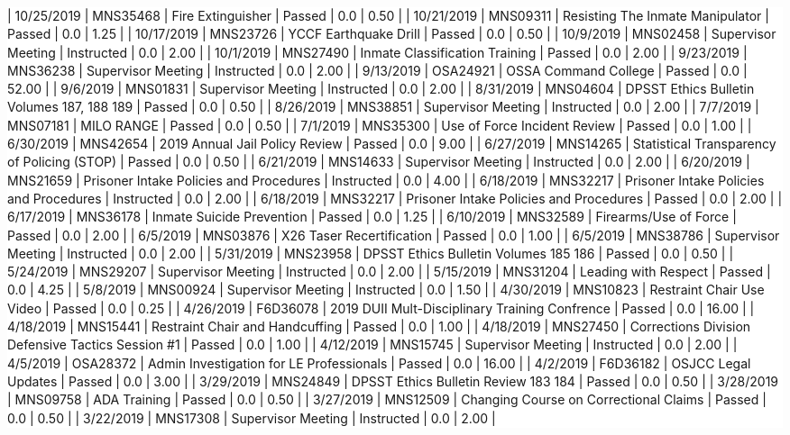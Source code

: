 | 10/25/2019 | MNS35468 | Fire Extinguisher | Passed | 0.0 | 0.50 |
| 10/21/2019 | MNS09311 | Resisting The Inmate Manipulator | Passed | 0.0 | 1.25 |
| 10/17/2019 | MNS23726 | YCCF Earthquake Drill | Passed | 0.0 | 0.50 |
| 10/9/2019 | MNS02458 | Supervisor Meeting | Instructed | 0.0 | 2.00 |
| 10/1/2019 | MNS27490 | Inmate Classification Training | Passed | 0.0 | 2.00 |
| 9/23/2019 | MNS36238 | Supervisor Meeting | Instructed | 0.0 | 2.00 |
| 9/13/2019 | OSA24921 | OSSA Command College | Passed | 0.0 | 52.00 |
| 9/6/2019 | MNS01831 | Supervisor Meeting | Instructed | 0.0 | 2.00 |
| 8/31/2019 | MNS04604 | DPSST Ethics Bulletin Volumes 187, 188  189 | Passed | 0.0 | 0.50 |
| 8/26/2019 | MNS38851 | Supervisor Meeting | Instructed | 0.0 | 2.00 |
| 7/7/2019 | MNS07181 | MILO RANGE | Passed | 0.0 | 0.50 |
| 7/1/2019 | MNS35300 | Use of Force Incident Review | Passed | 0.0 | 1.00 |
| 6/30/2019 | MNS42654 | 2019 Annual Jail Policy Review | Passed | 0.0 | 9.00 |
| 6/27/2019 | MNS14265 | Statistical Transparency of Policing (STOP) | Passed | 0.0 | 0.50 |
| 6/21/2019 | MNS14633 | Supervisor Meeting | Instructed | 0.0 | 2.00 |
| 6/20/2019 | MNS21659 | Prisoner Intake Policies and Procedures | Instructed | 0.0 | 4.00 |
| 6/18/2019 | MNS32217 | Prisoner Intake Policies and Procedures | Instructed | 0.0 | 2.00 |
| 6/18/2019 | MNS32217 | Prisoner Intake Policies and Procedures | Passed | 0.0 | 2.00 |
| 6/17/2019 | MNS36178 | Inmate Suicide Prevention | Passed | 0.0 | 1.25 |
| 6/10/2019 | MNS32589 | Firearms/Use of Force | Passed | 0.0 | 2.00 |
| 6/5/2019 | MNS03876 | X26 Taser Recertification | Passed | 0.0 | 1.00 |
| 6/5/2019 | MNS38786 | Supervisor Meeting | Instructed | 0.0 | 2.00 |
| 5/31/2019 | MNS23958 | DPSST Ethics Bulletin Volumes 185  186 | Passed | 0.0 | 0.50 |
| 5/24/2019 | MNS29207 | Supervisor Meeting | Instructed | 0.0 | 2.00 |
| 5/15/2019 | MNS31204 | Leading with Respect | Passed | 0.0 | 4.25 |
| 5/8/2019 | MNS00924 | Supervisor Meeting | Instructed | 0.0 | 1.50 |
| 4/30/2019 | MNS10823 | Restraint Chair Use Video | Passed | 0.0 | 0.25 |
| 4/26/2019 | F6D36078 | 2019 DUII Mult-Disciplinary Training Confrence | Passed | 0.0 | 16.00 |
| 4/18/2019 | MNS15441 | Restraint Chair and Handcuffing | Passed | 0.0 | 1.00 |
| 4/18/2019 | MNS27450 | Corrections Division Defensive Tactics Session #1 | Passed | 0.0 | 1.00 |
| 4/12/2019 | MNS15745 | Supervisor Meeting | Instructed | 0.0 | 2.00 |
| 4/5/2019 | OSA28372 | Admin Investigation for LE Professionals | Passed | 0.0 | 16.00 |
| 4/2/2019 | F6D36182 | OSJCC Legal Updates | Passed | 0.0 | 3.00 |
| 3/29/2019 | MNS24849 | DPSST Ethics Bulletin Review 183  184 | Passed | 0.0 | 0.50 |
| 3/28/2019 | MNS09758 | ADA Training | Passed | 0.0 | 0.50 |
| 3/27/2019 | MNS12509 | Changing Course on Correctional Claims | Passed | 0.0 | 0.50 |
| 3/22/2019 | MNS17308 | Supervisor Meeting | Instructed | 0.0 | 2.00 |